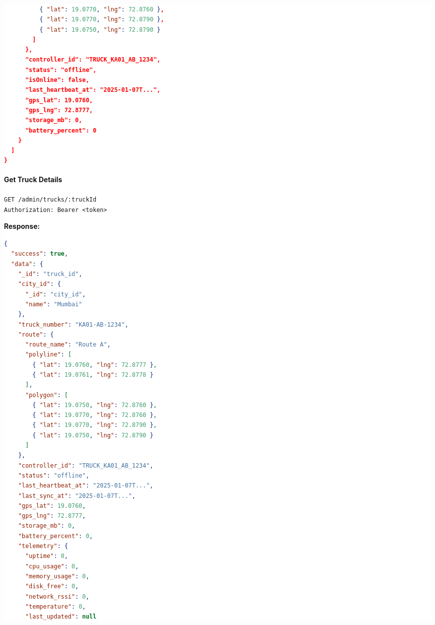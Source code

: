 ```json
          { "lat": 19.0770, "lng": 72.8760 },
          { "lat": 19.0770, "lng": 72.8790 },
          { "lat": 19.0750, "lng": 72.8790 }
        ]
      },
      "controller_id": "TRUCK_KA01_AB_1234",
      "status": "offline",
      "isOnline": false,
      "last_heartbeat_at": "2025-01-07T...",
      "gps_lat": 19.0760,
      "gps_lng": 72.8777,
      "storage_mb": 0,
      "battery_percent": 0
    }
  ]
}
```

#### Get Truck Details
```http
GET /admin/trucks/:truckId
Authorization: Bearer <token>
```

**Response:**
```json
{
  "success": true,
  "data": {
    "_id": "truck_id",
    "city_id": {
      "_id": "city_id",
      "name": "Mumbai"
    },
    "truck_number": "KA01-AB-1234",
    "route": {
      "route_name": "Route A",
      "polyline": [
        { "lat": 19.0760, "lng": 72.8777 },
        { "lat": 19.0761, "lng": 72.8778 }
      ],
      "polygon": [
        { "lat": 19.0750, "lng": 72.8760 },
        { "lat": 19.0770, "lng": 72.8760 },
        { "lat": 19.0770, "lng": 72.8790 },
        { "lat": 19.0750, "lng": 72.8790 }
      ]
    },
    "controller_id": "TRUCK_KA01_AB_1234",
    "status": "offline",
    "last_heartbeat_at": "2025-01-07T...",
    "last_sync_at": "2025-01-07T...",
    "gps_lat": 19.0760,
    "gps_lng": 72.8777,
    "storage_mb": 0,
    "battery_percent": 0,
    "telemetry": {
      "uptime": 0,
      "cpu_usage": 0,
      "memory_usage": 0,
      "disk_free": 0,
      "network_rssi": 0,
      "temperature": 0,
      "last_updated": null
```